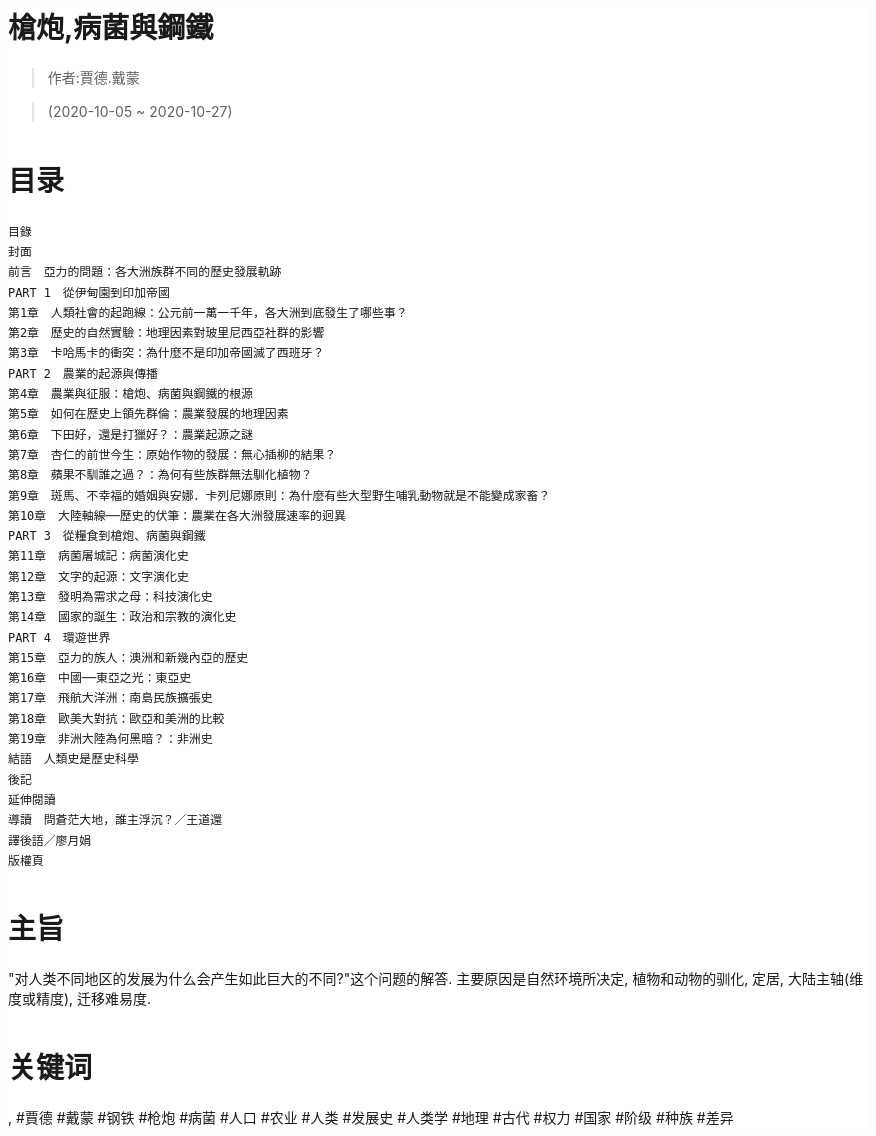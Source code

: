 # 槍炮,病菌與鋼鐵

> 作者:賈德.戴蒙

> (2020-10-05 \~ 2020-10-27)


# 目录
```
目錄
封面
前言　亞力的問題：各大洲族群不同的歷史發展軌跡
PART 1　從伊甸園到印加帝國
第1章　人類社會的起跑線：公元前一萬一千年，各大洲到底發生了哪些事？
第2章　歷史的自然實驗：地理因素對玻里尼西亞社群的影響
第3章　卡哈馬卡的衝突：為什麼不是印加帝國滅了西班牙？
PART 2　農業的起源與傳播
第4章　農業與征服：槍炮、病菌與鋼鐵的根源
第5章　如何在歷史上領先群倫：農業發展的地理因素
第6章　下田好，還是打獵好？：農業起源之謎
第7章　杏仁的前世今生：原始作物的發展：無心插柳的結果？
第8章　蘋果不馴誰之過？：為何有些族群無法馴化植物？
第9章　斑馬、不幸福的婚姻與安娜．卡列尼娜原則：為什麼有些大型野生哺乳動物就是不能變成家畜？
第10章　大陸軸線──歷史的伏筆：農業在各大洲發展速率的迥異
PART 3　從糧食到槍炮、病菌與鋼鐵
第11章　病菌屠城記：病菌演化史
第12章　文字的起源：文字演化史
第13章　發明為需求之母：科技演化史
第14章　國家的誕生：政治和宗教的演化史
PART 4　環遊世界
第15章　亞力的族人：澳洲和新幾內亞的歷史
第16章　中國──東亞之光：東亞史
第17章　飛航大洋洲：南島民族擴張史
第18章　歐美大對抗：歐亞和美洲的比較
第19章　非洲大陸為何黑暗？：非洲史
結語　人類史是歷史科學
後記
延伸閱讀
導讀　問蒼茫大地，誰主浮沉？／王道還
譯後語／廖月娟
版權頁
```

# 主旨
"对人类不同地区的发展为什么会产生如此巨大的不同?"这个问题的解答. 主要原因是自然环境所决定, 植物和动物的驯化, 定居, 大陆主轴(维度或精度), 迁移难易度.

# 关键词
, #賈德 #戴蒙 #钢铁 #枪炮 #病菌 #人口 #农业 #人类 #发展史 #人类学 #地理 #古代 #权力 #国家 #阶级 #种族 #差异
